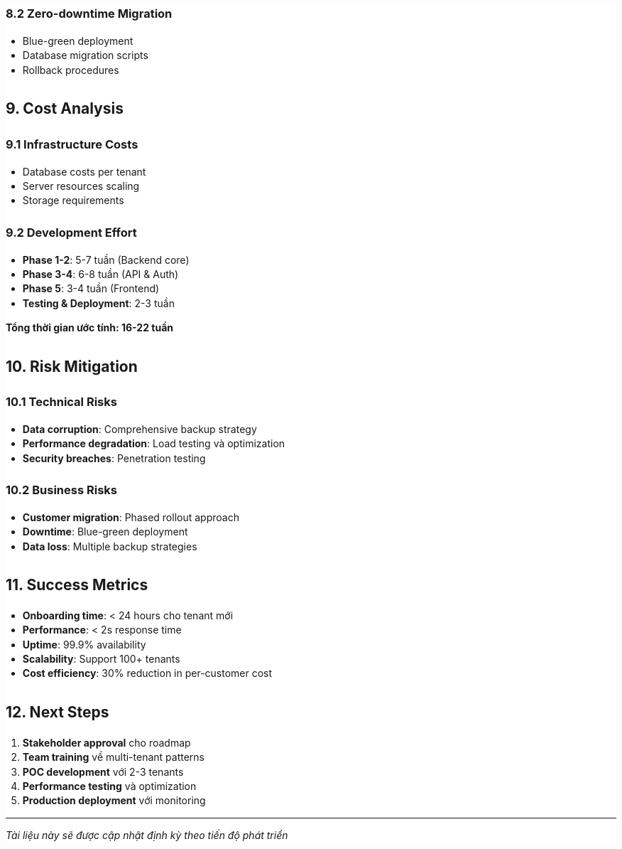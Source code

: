 ### 8.2 Zero-downtime Migration

- Blue-green deployment
- Database migration scripts
- Rollback procedures

## 9. Cost Analysis

### 9.1 Infrastructure Costs

- Database costs per tenant
- Server resources scaling
- Storage requirements

### 9.2 Development Effort

- **Phase 1-2**: 5-7 tuần (Backend core)
- **Phase 3-4**: 6-8 tuần (API & Auth)
- **Phase 5**: 3-4 tuần (Frontend)
- **Testing & Deployment**: 2-3 tuần

**Tổng thời gian ước tính: 16-22 tuần**

## 10. Risk Mitigation

### 10.1 Technical Risks

- **Data corruption**: Comprehensive backup strategy
- **Performance degradation**: Load testing và optimization
- **Security breaches**: Penetration testing

### 10.2 Business Risks

- **Customer migration**: Phased rollout approach
- **Downtime**: Blue-green deployment
- **Data loss**: Multiple backup strategies

## 11. Success Metrics

- **Onboarding time**: < 24 hours cho tenant mới
- **Performance**: < 2s response time
- **Uptime**: 99.9% availability
- **Scalability**: Support 100+ tenants
- **Cost efficiency**: 30% reduction in per-customer cost

## 12. Next Steps

1. **Stakeholder approval** cho roadmap
2. **Team training** về multi-tenant patterns
3. **POC development** với 2-3 tenants
4. **Performance testing** và optimization
5. **Production deployment** với monitoring

---

_Tài liệu này sẽ được cập nhật định kỳ theo tiến độ phát triển_
